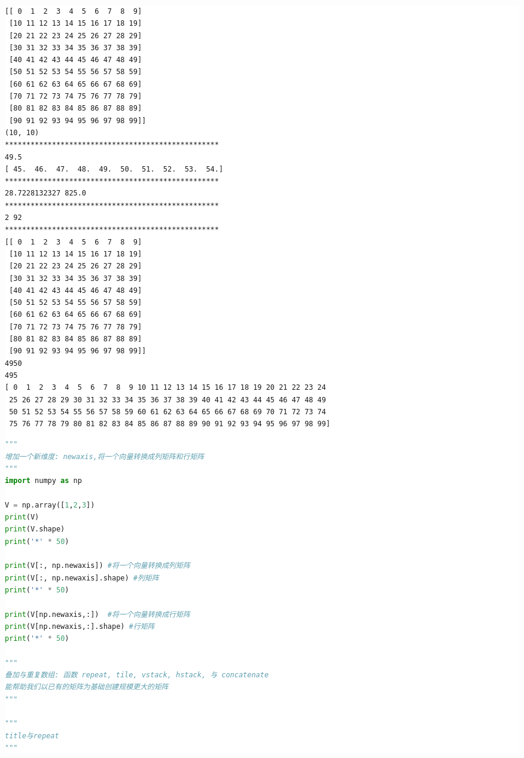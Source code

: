     [[ 0  1  2  3  4  5  6  7  8  9]
     [10 11 12 13 14 15 16 17 18 19]
     [20 21 22 23 24 25 26 27 28 29]
     [30 31 32 33 34 35 36 37 38 39]
     [40 41 42 43 44 45 46 47 48 49]
     [50 51 52 53 54 55 56 57 58 59]
     [60 61 62 63 64 65 66 67 68 69]
     [70 71 72 73 74 75 76 77 78 79]
     [80 81 82 83 84 85 86 87 88 89]
     [90 91 92 93 94 95 96 97 98 99]]
    (10, 10)
    **************************************************
    49.5
    [ 45.  46.  47.  48.  49.  50.  51.  52.  53.  54.]
    **************************************************
    28.7228132327 825.0
    **************************************************
    2 92
    **************************************************
    [[ 0  1  2  3  4  5  6  7  8  9]
     [10 11 12 13 14 15 16 17 18 19]
     [20 21 22 23 24 25 26 27 28 29]
     [30 31 32 33 34 35 36 37 38 39]
     [40 41 42 43 44 45 46 47 48 49]
     [50 51 52 53 54 55 56 57 58 59]
     [60 61 62 63 64 65 66 67 68 69]
     [70 71 72 73 74 75 76 77 78 79]
     [80 81 82 83 84 85 86 87 88 89]
     [90 91 92 93 94 95 96 97 98 99]]
    4950
    495
    [ 0  1  2  3  4  5  6  7  8  9 10 11 12 13 14 15 16 17 18 19 20 21 22 23 24
     25 26 27 28 29 30 31 32 33 34 35 36 37 38 39 40 41 42 43 44 45 46 47 48 49
     50 51 52 53 54 55 56 57 58 59 60 61 62 63 64 65 66 67 68 69 70 71 72 73 74
     75 76 77 78 79 80 81 82 83 84 85 86 87 88 89 90 91 92 93 94 95 96 97 98 99]


```python
"""
增加一个新维度: newaxis,将一个向量转换成列矩阵和行矩阵
"""
import numpy as np

V = np.array([1,2,3])
print(V)
print(V.shape)
print('*' * 50)

print(V[:, np.newaxis]) #将一个向量转换成列矩阵
print(V[:, np.newaxis].shape) #列矩阵
print('*' * 50)

print(V[np.newaxis,:])  #将一个向量转换成行矩阵
print(V[np.newaxis,:].shape) #行矩阵
print('*' * 50)

"""
叠加与重复数组: 函数 repeat, tile, vstack, hstack, 与 concatenate
能帮助我们以已有的矩阵为基础创建规模更大的矩阵
"""

"""
title与repeat
"""
```